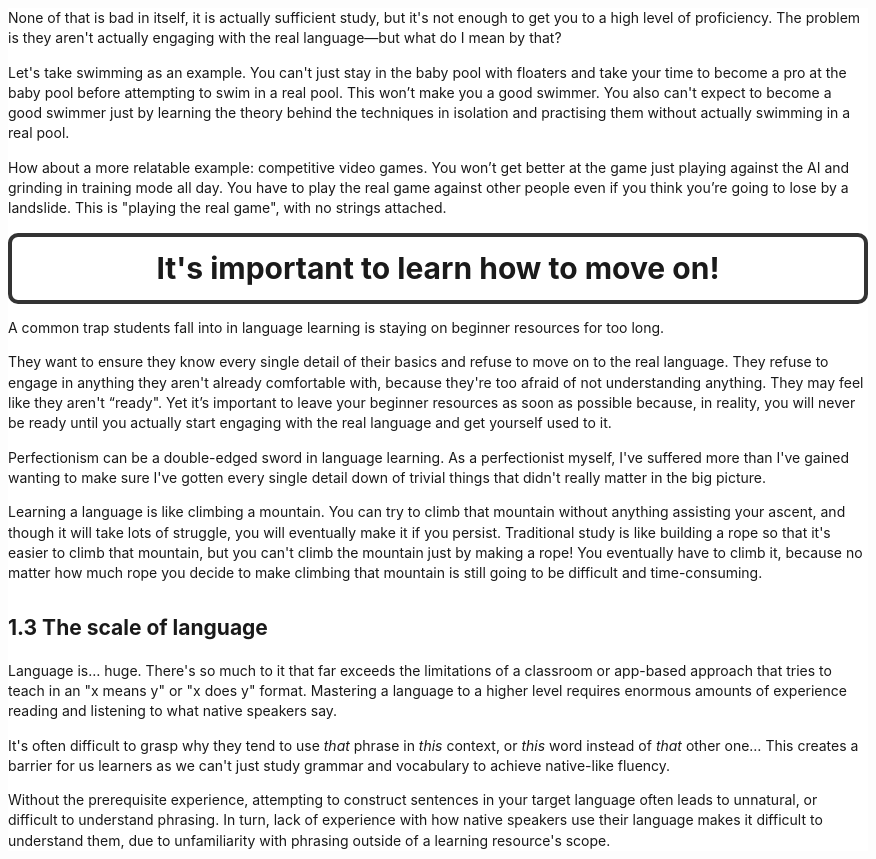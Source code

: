 None of that is bad in itself, it is actually sufficient study, but it's not enough to get you to a high level of proficiency. The problem is they aren't actually engaging with the real language—but what do I mean by that?

Let's take swimming as an example. You can't just stay in the baby pool with floaters and take your time to become a pro at the baby pool before attempting to swim in a real pool. This won’t make you a good swimmer. You also can't expect to become a good swimmer just by learning the theory behind the techniques in isolation and practising them without actually swimming in a real pool.

How about a more relatable example: competitive video games. You won’t get better at the game just playing against the AI and grinding in training mode all day. You have to play the real game against other people even if you think you’re going to lose by a landslide. This is "playing the real game", with no strings attached.  


<div style="border: 4px solid #333; padding: 10px; margin: 10px 0; border-radius: 10px; font-size: 30px; font-weight: bold; text-align: center;">
  It's important to learn how to move on!
</div>

A common trap students fall into in language learning is staying on beginner resources for too long.  

They want to ensure they know every single detail of their basics and refuse to move on to the real language. They refuse to engage in anything they aren't already comfortable with, because they're too afraid of not understanding anything. They may feel like they aren't “ready". Yet it’s important to leave your beginner resources as soon as possible because, in reality, you will never be ready until you actually start engaging with the real language and get yourself used to it.  

Perfectionism can be a double-edged sword in language learning. As a perfectionist myself, I've suffered more than I've gained wanting to make sure I've gotten every single detail down of trivial things that didn't really matter in the big picture.  

Learning a language is like climbing a mountain. You can try to climb that mountain without anything assisting your ascent, and though it will take lots of struggle, you will eventually make it if you persist. Traditional study is like building a rope so that it's easier to climb that mountain, but you can't climb the mountain just by making a rope! You eventually have to climb it, because no matter how much rope you decide to make climbing that mountain is still going to be difficult and time-consuming.

## 1.3 The scale of language

Language is… huge. There's so much to it that far exceeds the limitations of a classroom or app-based approach that tries to teach in an "x means y" or "x does y" format. Mastering a language to a higher level requires enormous amounts of experience reading and listening to what native speakers say.

It's often difficult to grasp why they tend to use *that* phrase in *this* context, or *this* word instead of *that* other one… This creates a barrier for us learners as we can't just study grammar and vocabulary to achieve native-like fluency.

Without the prerequisite experience, attempting to construct sentences in your target language often leads to unnatural, or difficult to understand phrasing. In turn, lack of experience with how native speakers use their language makes it difficult to understand them, due to unfamiliarity with phrasing outside of a learning resource's scope.
